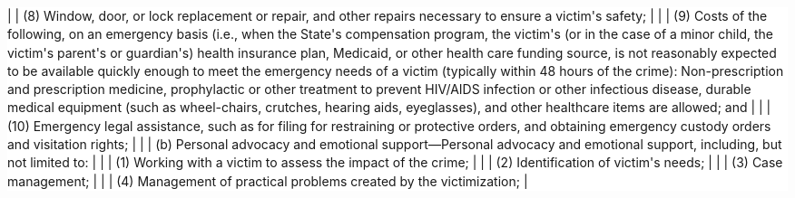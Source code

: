 |            |               (8) Window, door, or lock replacement or repair, and other repairs necessary to ensure a victim's safety;                                                                                                                                                                                                                                                                                                                                                                                                                                                                                                                                                                      |
|            |               (9) Costs of the following, on an emergency basis (i.e., when the State's compensation program, the victim's (or in the case of a minor child, the victim's parent's or guardian's) health insurance plan, Medicaid, or other health care funding source, is not reasonably expected to be available quickly enough to meet the emergency needs of a victim (typically within 48 hours of the crime): Non-prescription and prescription medicine, prophylactic or other treatment to prevent HIV/AIDS infection or other infectious disease, durable medical equipment (such as wheel-chairs, crutches, hearing aids, eyeglasses), and other healthcare items are allowed; and |
|            |               (10) Emergency legal assistance, such as for filing for restraining or protective orders, and obtaining emergency custody orders and visitation rights;                                                                                                                                                                                                                                                                                                                                                                                                                                                                                                                        |
|            |               (b) Personal advocacy and emotional support&#8212;Personal advocacy and emotional support, including, but not limited to:                                                                                                                                                                                                                                                                                                                                                                                                                                                                                                                                                      |
|            |               (1) Working with a victim to assess the impact of the crime;                                                                                                                                                                                                                                                                                                                                                                                                                                                                                                                                                                                                                   |
|            |               (2) Identification of victim's needs;                                                                                                                                                                                                                                                                                                                                                                                                                                                                                                                                                                                                                                          |
|            |               (3) Case management;                                                                                                                                                                                                                                                                                                                                                                                                                                                                                                                                                                                                                                                           |
|            |               (4) Management of practical problems created by the victimization;                                                                                                                                                                                                                                                                                                                                                                                                                                                                                                                                                                                                             |